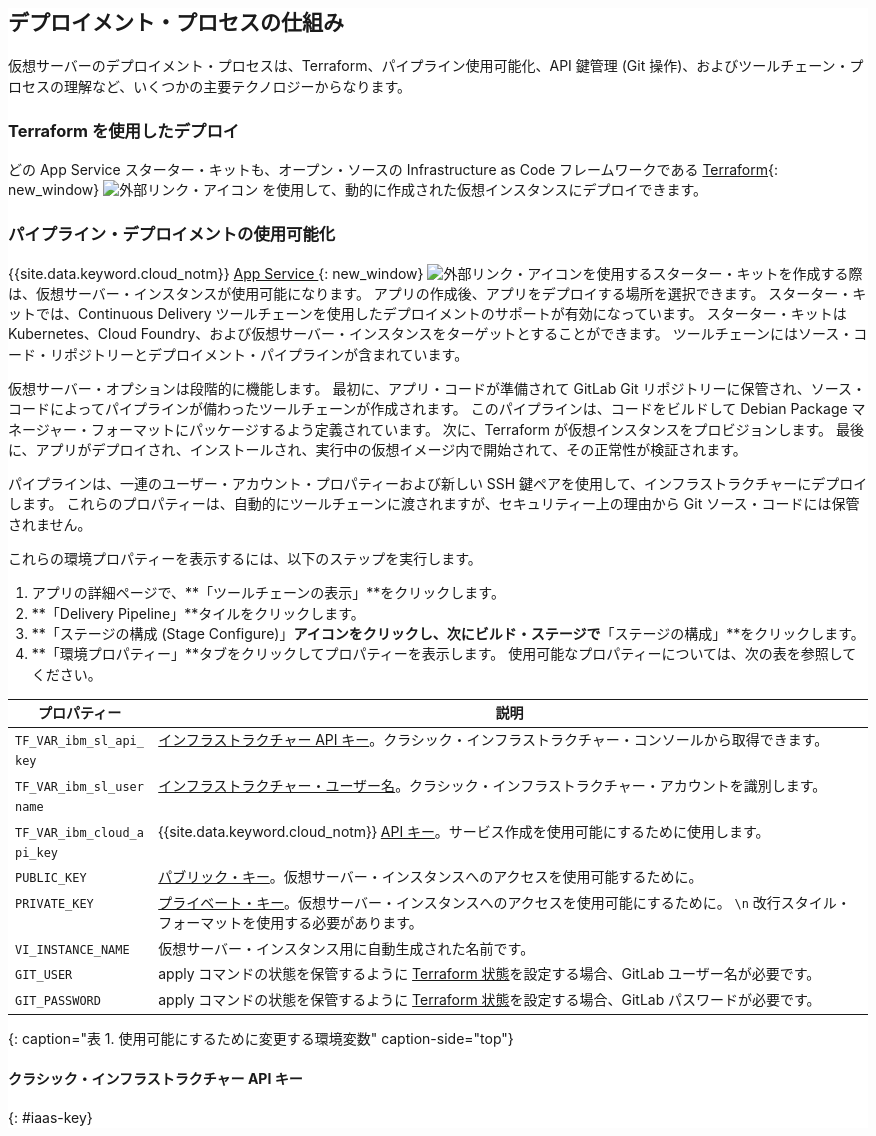 ## デプロイメント・プロセスの仕組み

仮想サーバーのデプロイメント・プロセスは、Terraform、パイプライン使用可能化、API 鍵管理 (Git 操作)、およびツールチェーン・プロセスの理解など、いくつかの主要テクノロジーからなります。 

### Terraform を使用したデプロイ

どの App Service スターター・キットも、オープン・ソースの Infrastructure as Code フレームワークである [Terraform](https://ibm-cloud.github.io/tf-ibm-docs/v0.10.0/){: new_window} ![外部リンク・アイコン](../icons/launch-glyph.svg "外部リンク・アイコン") を使用して、動的に作成された仮想インスタンスにデプロイできます。 

### パイプライン・デプロイメントの使用可能化

{{site.data.keyword.cloud_notm}} [App Service ](https://{DomainName}/developer/appservice/starter-kits){: new_window} ![外部リンク・アイコン](../icons/launch-glyph.svg "外部リンク・アイコン")を使用するスターター・キットを作成する際は、仮想サーバー・インスタンスが使用可能になります。 アプリの作成後、アプリをデプロイする場所を選択できます。 スターター・キットでは、Continuous Delivery ツールチェーンを使用したデプロイメントのサポートが有効になっています。 スターター・キットは Kubernetes、Cloud Foundry、および仮想サーバー・インスタンスをターゲットとすることができます。 ツールチェーンにはソース・コード・リポジトリーとデプロイメント・パイプラインが含まれています。

仮想サーバー・オプションは段階的に機能します。 最初に、アプリ・コードが準備されて GitLab Git リポジトリーに保管され、ソース・コードによってパイプラインが備わったツールチェーンが作成されます。 このパイプラインは、コードをビルドして Debian Package マネージャー・フォーマットにパッケージするよう定義されています。 次に、Terraform が仮想インスタンスをプロビジョンします。 最後に、アプリがデプロイされ、インストールされ、実行中の仮想イメージ内で開始されて、その正常性が検証されます。

パイプラインは、一連のユーザー・アカウント・プロパティーおよび新しい SSH 鍵ペアを使用して、インフラストラクチャーにデプロイします。 これらのプロパティーは、自動的にツールチェーンに渡されますが、セキュリティー上の理由から Git ソース・コードには保管されません。

これらの環境プロパティーを表示するには、以下のステップを実行します。 

1. アプリの詳細ページで、**「ツールチェーンの表示」**をクリックします。
2. **「Delivery Pipeline」**タイルをクリックします。
3. **「ステージの構成 (Stage Configure)」**アイコンをクリックし、次にビルド・ステージで**「ステージの構成」**をクリックします。
4. **「環境プロパティー」**タブをクリックしてプロパティーを表示します。 使用可能なプロパティーについては、次の表を参照してください。

| プロパティー  | 説明  |
|-----------|--------------|
| `TF_VAR_ibm_sl_api_key` | [インフラストラクチャー API キー](/docs/apps?topic=creating-apps-vsi-deploy#iaas-key)。クラシック・インフラストラクチャー・コンソールから取得できます。 |
| `TF_VAR_ibm_sl_username` | [インフラストラクチャー・ユーザー名](/docs/apps?topic=creating-apps-vsi-deploy#user-key)。クラシック・インフラストラクチャー・アカウントを識別します。 |
| `TF_VAR_ibm_cloud_api_key` | {{site.data.keyword.cloud_notm}} [API キー](/docs/apps?topic=creating-apps-vsi-deploy#platform-key)。サービス作成を使用可能にするために使用します。 |
| `PUBLIC_KEY` | [パブリック・キー](/docs/apps?topic=creating-apps-vsi-deploy#public-key)。仮想サーバー・インスタンスへのアクセスを使用可能するために。 |
| `PRIVATE_KEY` | [プライベート・キー](/docs/apps?topic=creating-apps-vsi-deploy#public-key)。仮想サーバー・インスタンスへのアクセスを使用可能にするために。 `\n` 改行スタイル・フォーマットを使用する必要があります。 |
| `VI_INSTANCE_NAME` | 仮想サーバー・インスタンス用に自動生成された名前です。 |
| `GIT_USER` | apply コマンドの状態を保管するように [Terraform 状態](/docs/apps?topic=creating-apps-vsi-deploy#tform-state)を設定する場合、GitLab ユーザー名が必要です。 |
| `GIT_PASSWORD` | apply コマンドの状態を保管するように [Terraform 状態](/docs/apps?topic=creating-apps-vsi-deploy#tform-state)を設定する場合、GitLab パスワードが必要です。 |
{: caption="表 1. 使用可能にするために変更する環境変数" caption-side="top"}


#### クラシック・インフラストラクチャー API キー
{: #iaas-key}
